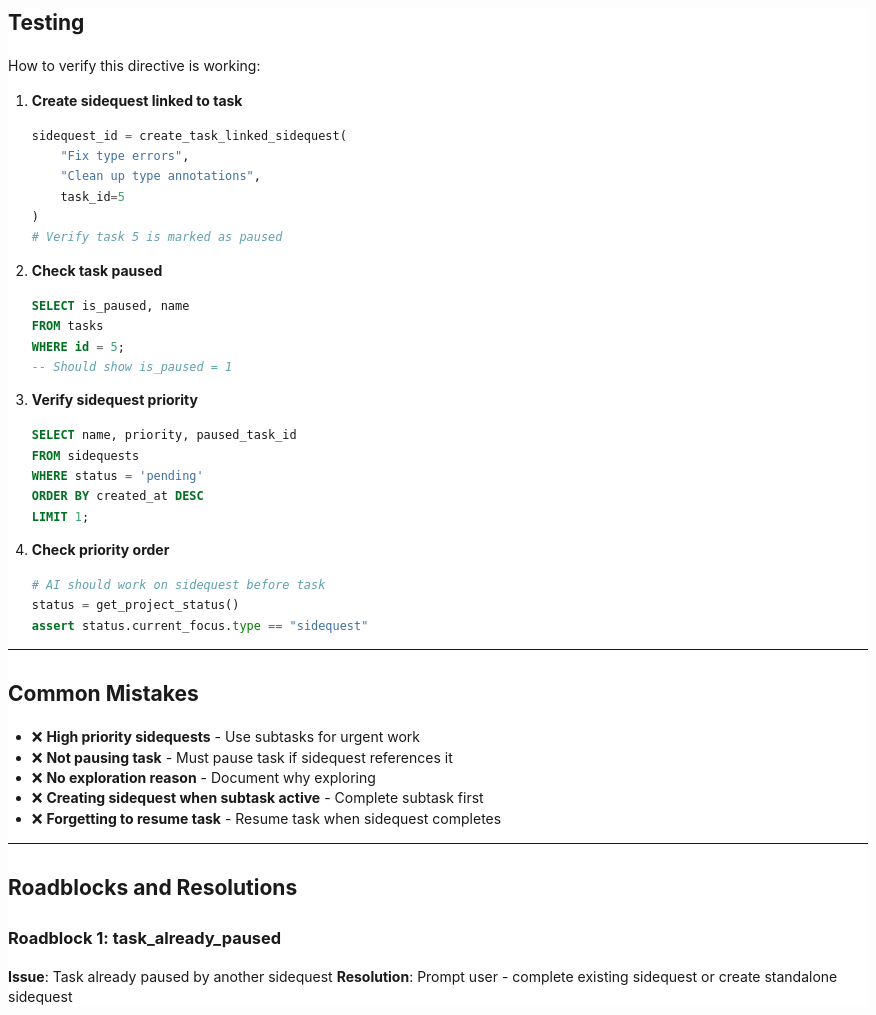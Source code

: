 
## Testing

How to verify this directive is working:

1. **Create sidequest linked to task**
   ```python
   sidequest_id = create_task_linked_sidequest(
       "Fix type errors",
       "Clean up type annotations",
       task_id=5
   )
   # Verify task 5 is marked as paused
   ```

2. **Check task paused**
   ```sql
   SELECT is_paused, name
   FROM tasks
   WHERE id = 5;
   -- Should show is_paused = 1
   ```

3. **Verify sidequest priority**
   ```sql
   SELECT name, priority, paused_task_id
   FROM sidequests
   WHERE status = 'pending'
   ORDER BY created_at DESC
   LIMIT 1;
   ```

4. **Check priority order**
   ```python
   # AI should work on sidequest before task
   status = get_project_status()
   assert status.current_focus.type == "sidequest"
   ```

---

## Common Mistakes

- ❌ **High priority sidequests** - Use subtasks for urgent work
- ❌ **Not pausing task** - Must pause task if sidequest references it
- ❌ **No exploration reason** - Document why exploring
- ❌ **Creating sidequest when subtask active** - Complete subtask first
- ❌ **Forgetting to resume task** - Resume task when sidequest completes

---

## Roadblocks and Resolutions

### Roadblock 1: task_already_paused
**Issue**: Task already paused by another sidequest
**Resolution**: Prompt user - complete existing sidequest or create standalone sidequest
